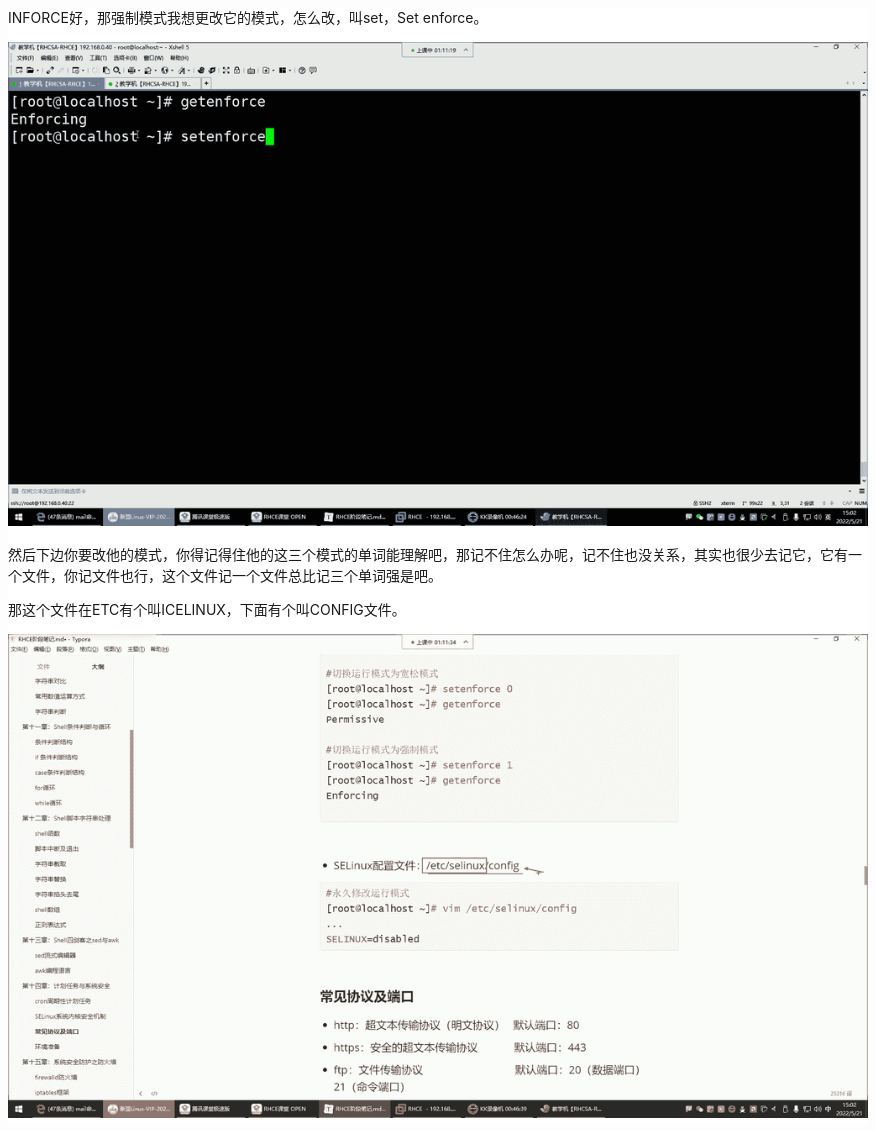 INFORCE好，那强制模式我想更改它的模式，怎么改，叫set，Set enforce。

![](img/6d3fd6ce5860eb799f730a7aae2d9881_103.png)

然后下边你要改他的模式，你得记得住他的这三个模式的单词能理解吧，那记不住怎么办呢，记不住也没关系，其实也很少去记它，它有一个文件，你记文件也行，这个文件记一个文件总比记三个单词强是吧。

那这个文件在ETC有个叫ICELINUX，下面有个叫CONFIG文件。

![](img/6d3fd6ce5860eb799f730a7aae2d9881_105.png)
